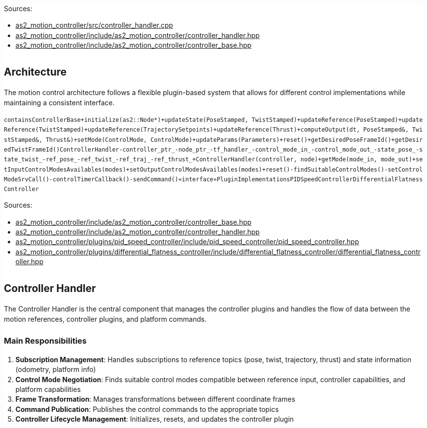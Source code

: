 Sources:

-   [as2\_motion\_controller/src/controller\_handler.cpp](https://github.com/aerostack2/aerostack2/blob/10200cd9/as2_motion_controller/src/controller_handler.cpp)
-   [as2\_motion\_controller/include/as2\_motion\_controller/controller\_handler.hpp](https://github.com/aerostack2/aerostack2/blob/10200cd9/as2_motion_controller/include/as2_motion_controller/controller_handler.hpp)
-   [as2\_motion\_controller/include/as2\_motion\_controller/controller\_base.hpp](https://github.com/aerostack2/aerostack2/blob/10200cd9/as2_motion_controller/include/as2_motion_controller/controller_base.hpp)

## Architecture

The motion control architecture follows a flexible plugin-based system that allows for different control implementations while maintaining a consistent interface.

```
containsControllerBase+initialize(as2::Node*)+updateState(PoseStamped, TwistStamped)+updateReference(PoseStamped)+updateReference(TwistStamped)+updateReference(TrajectorySetpoints)+updateReference(Thrust)+computeOutput(dt, PoseStamped&, TwistStamped&, Thrust&)+setMode(ControlMode, ControlMode)+updateParams(Parameters)+reset()+getDesiredPoseFrameId()+getDesiredTwistFrameId()ControllerHandler-controller_ptr_-node_ptr_-tf_handler_-control_mode_in_-control_mode_out_-state_pose_-state_twist_-ref_pose_-ref_twist_-ref_traj_-ref_thrust_+ControllerHandler(controller, node)+getMode(mode_in, mode_out)+setInputControlModesAvailables(modes)+setOutputControlModesAvailables(modes)+reset()-findSuitableControlModes()-setControlModeSrvCall()-controlTimerCallback()-sendCommand()«interface»PluginImplementationsPIDSpeedControllerDifferentialFlatnessController
```

Sources:

-   [as2\_motion\_controller/include/as2\_motion\_controller/controller\_base.hpp](https://github.com/aerostack2/aerostack2/blob/10200cd9/as2_motion_controller/include/as2_motion_controller/controller_base.hpp)
-   [as2\_motion\_controller/include/as2\_motion\_controller/controller\_handler.hpp](https://github.com/aerostack2/aerostack2/blob/10200cd9/as2_motion_controller/include/as2_motion_controller/controller_handler.hpp)
-   [as2\_motion\_controller/plugins/pid\_speed\_controller/include/pid\_speed\_controller/pid\_speed\_controller.hpp](https://github.com/aerostack2/aerostack2/blob/10200cd9/as2_motion_controller/plugins/pid_speed_controller/include/pid_speed_controller/pid_speed_controller.hpp)
-   [as2\_motion\_controller/plugins/differential\_flatness\_controller/include/differential\_flatness\_controller/differential\_flatness\_controller.hpp](https://github.com/aerostack2/aerostack2/blob/10200cd9/as2_motion_controller/plugins/differential_flatness_controller/include/differential_flatness_controller/differential_flatness_controller.hpp)

## Controller Handler

The Controller Handler is the central component that manages the controller plugins and handles the flow of data between the motion references, controller plugins, and platform commands.

### Main Responsibilities

1.  **Subscription Management**: Handles subscriptions to reference topics (pose, twist, trajectory, thrust) and state information (odometry, platform info)
2.  **Control Mode Negotiation**: Finds suitable control modes compatible between reference input, controller capabilities, and platform capabilities
3.  **Frame Transformation**: Manages transformations between different coordinate frames
4.  **Command Publication**: Publishes the control commands to the appropriate topics
5.  **Controller Lifecycle Management**: Initializes, resets, and updates the controller plugin
